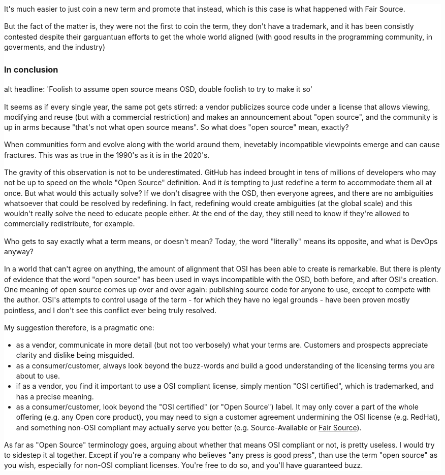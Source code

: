 It's much easier to just coin a new term and promote that instead, which is this case is what happened with Fair Source.


But the fact of the matter is, they were not the first to coin the term, they don't have a trademark, and it has been consistly contested despite their garguantuan efforts to get the whole world aligned (with good results in the programming community, in goverments, and the industry)

### In conclusion
alt headline: 'Foolish to assume open source means OSD, double foolish to try to make it so'

It seems as if every single year, the same pot gets stirred: a vendor publicizes source code under a license that allows viewing, modifying and reuse (but with a commercial restriction) and makes an announcement about "open source", and the community is up in arms because "that's not what open source means".  So what does "open source" mean, exactly?

When communities form and evolve along with the world around them, inevetably incompatible viewpoints emerge and can cause fractures. This was as true in the 1990's as it is in the 2020's.

The gravity of this observation is not to be underestimated.  GitHub has indeed brought in tens of millions of developers who may not be up to speed on the whole "Open Source" definition.  And it *is* tempting to just redefine a term to accommodate them all at once. But what would this actually solve?  If we don't disagree with the OSD, then everyone agrees, and there are no ambiguities whatsoever that could be resolved by redefining.  In fact, redefining would create ambiguities (at the global scale) and this wouldn't really solve the need to educate people either.  At the end of the day, they still need to know if they're allowed to commercially redistribute, for example.


Who gets to say exactly what a term means, or doesn't mean?  Today, the word "literally" means its opposite, and what is DevOps anyway?

In a world that can't agree on anything, the amount of alignment that OSI has been able to create is remarkable.
But there is plenty of evidence that the word "open source" has been used in ways incompatible with the OSD, both before, and after OSI's creation. 
One meaning of open source comes up over and over again: publishing source code for anyone to use, except to compete with the author.
OSI's attempts to control usage of the term - for which they have no legal grounds - have been proven mostly pointless, and I don't see this conflict ever being truly resolved.

My suggestion therefore, is a pragmatic one:
* as a vendor, communicate in more detail (but not too verbosely) what your terms are.  Customers and prospects appreciate clarity and dislike being misguided.
* as a consumer/customer, always look beyond the buzz-words and build a good understanding of the licensing terms you are about to use.
* if as a vendor, you find it important to use a OSI compliant license, simply mention "OSI certified", which is trademarked, and has a precise meaning.
* as a consumer/customer, look beyond the "OSI certified" (or "Open Source") label.  It may only cover a part of the whole offering (e.g. any Open core product), you may need to sign a customer agreement undermining the OSI license (e.g. RedHat), and something non-OSI compliant may actually serve you better (e.g. Source-Available or [Fair Source](/posts/fair-source)).

As far as "Open Source" terminology goes, arguing about whether that means OSI compliant or not, is pretty useless.  I would try to sidestep it al together. Except if you're a company who believes "any press is good press", than use the term "open source" as you wish, especially for non-OSI compliant licenses.  You're free to do so, and you'll have guaranteed buzz.
